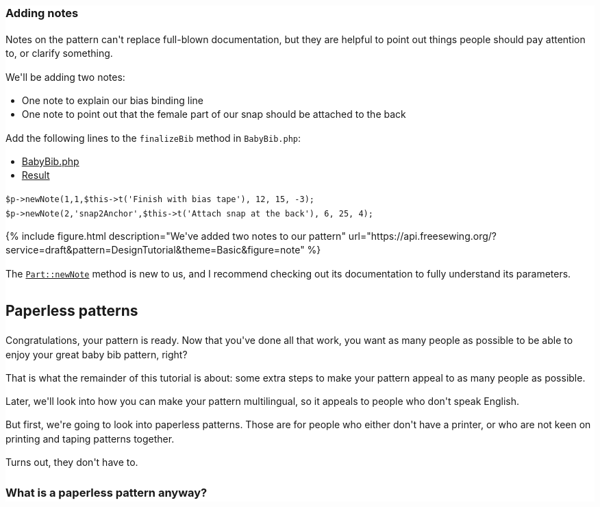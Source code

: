 ### Adding notes

Notes on the pattern can't replace full-blown documentation, but they are helpful 
to point out things people should pay attention to, or clarify something.

We'll be adding two notes:

- One note to explain our bias binding line
- One note to point out that the female part of our snap should be attached to the back

Add the following lines to the `finalizeBib` method in `BabyBib.php`:

<ul class="nav nav-tabs" role="tablist">
    <li class="nav-item"><a class="nav-link active" href="#our-note" role="tab" data-toggle="tab">BabyBib.php</a></li>
    <li class="nav-item"><a class="nav-link" href="#template-note" role="tab" data-toggle="tab">Result</a></li>
</ul>

<div class="tab-content">
<div role="tabpanel" class="tab-pane active" id="our-note" markdown="1">

```php?start_inline=1
$p->newNote(1,1,$this->t('Finish with bias tape'), 12, 15, -3);
$p->newNote(2,'snap2Anchor',$this->t('Attach snap at the back'), 6, 25, 4);
```
</div>
<div role="tabpanel" class="tab-pane" id="template-note" markdown="1">
{% include figure.html 
    description="We've added two notes to our pattern"
    url="https://api.freesewing.org/?service=draft&pattern=DesignTutorial&theme=Basic&figure=note"
%}
</div>
</div>

The [`Part::newNote`](/class/part#newnote) method is new to us, and I recommend checking out its
documentation to fully understand its parameters. 

## Paperless patterns

Congratulations, your pattern is ready. Now that you've done all that work, you want as many
people as possible to be able to enjoy your great baby bib pattern, right?

That is what the remainder of this tutorial is about: some extra steps to make your pattern appeal
to as many people as possible.

Later, we'll look into how you can make your pattern multilingual, so it appeals to people who
don't speak English.

But first, we're going to look into paperless patterns. Those are for people who either 
don't have a printer, or who are not keen on printing and taping patterns together.

Turns out, they don't have to.

### What is a paperless pattern anyway?
